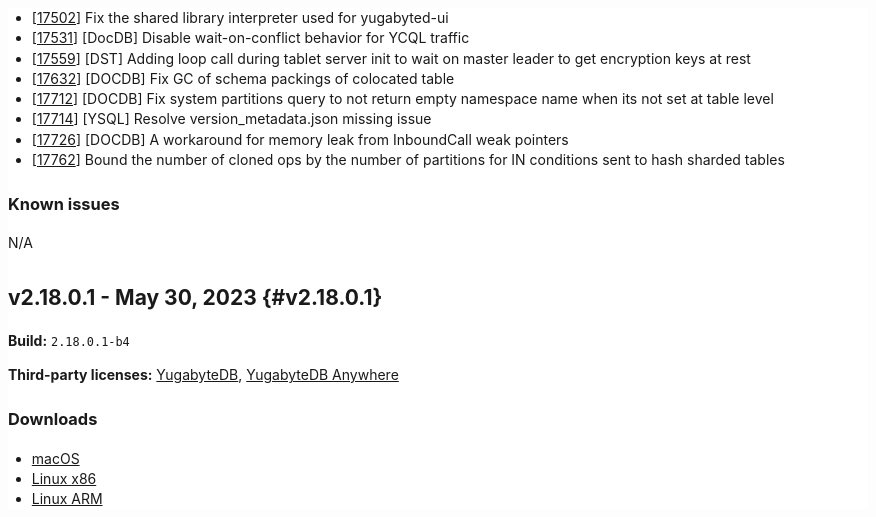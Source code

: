 * [[17502](https://github.com/yugabyte/yugabyte-db/issues/17502)] Fix the shared library interpreter used for yugabyted-ui
* [[17531](https://github.com/yugabyte/yugabyte-db/issues/17531)] [DocDB] Disable wait-on-conflict behavior for YCQL traffic
* [[17559](https://github.com/yugabyte/yugabyte-db/issues/17559)] [DST] Adding loop call during tablet server init to wait on master leader to get encryption keys at rest
* [[17632](https://github.com/yugabyte/yugabyte-db/issues/17632)] [DOCDB] Fix GC of schema packings of colocated table
* [[17712](https://github.com/yugabyte/yugabyte-db/issues/17712)] [DOCDB] Fix system partitions query to not return empty namespace name when its not set at table level
* [[17714](https://github.com/yugabyte/yugabyte-db/issues/17714)] [YSQL] Resolve version_metadata.json missing issue
* [[17726](https://github.com/yugabyte/yugabyte-db/issues/17726)] [DOCDB] A workaround for memory leak from InboundCall weak pointers
* [[17762](https://github.com/yugabyte/yugabyte-db/issues/17762)] Bound the number of cloned ops by the number of partitions for IN conditions sent to hash sharded tables

### Known issues

N/A

## v2.18.0.1 - May 30, 2023 {#v2.18.0.1}

**Build:** `2.18.0.1-b4`

**Third-party licenses:** [YugabyteDB](https://downloads.yugabyte.com/releases/2.18.0.1/yugabytedb-2.18.0.1-b4-third-party-licenses.html), [YugabyteDB Anywhere](https://downloads.yugabyte.com/releases/2.18.0.1/yugabytedb-anywhere-2.18.0.1-b4-third-party-licenses.html)

### Downloads

<ul class="nav yb-pills">
 <li>
   <a href="https://software.yugabyte.com/releases/2.18.0.1/yugabyte-2.18.0.1-b4-darwin-x86_64.tar.gz">
     <i class="fa-brands fa-apple"></i>
     <span>macOS</span>
   </a>
 </li>
 <li>
   <a href="https://software.yugabyte.com/releases/2.18.0.1/yugabyte-2.18.0.1-b4-linux-x86_64.tar.gz">
     <i class="fa-brands fa-linux"></i>
     <span>Linux x86</span>
   </a>
 </li>
 <li>
   <a href="https://software.yugabyte.com/releases/2.18.0.1/yugabyte-2.18.0.1-b4-el8-aarch64.tar.gz">
     <i class="fa-brands fa-linux"></i>
     <span>Linux ARM</span>
   </a>
 </li>
</ul>
